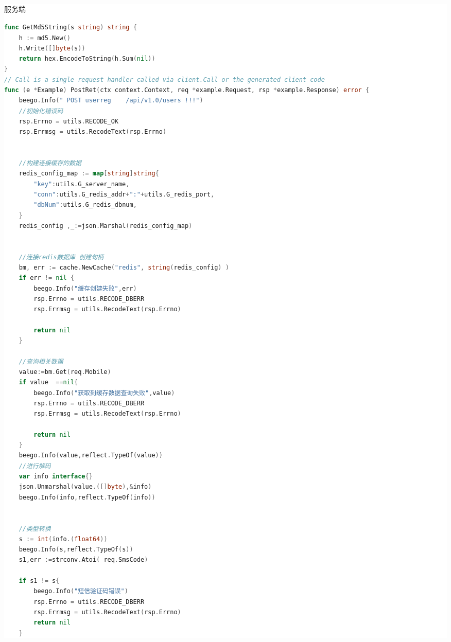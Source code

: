 服务端



```go
func GetMd5String(s string) string {
	h := md5.New()
	h.Write([]byte(s))
	return hex.EncodeToString(h.Sum(nil))
}
// Call is a single request handler called via client.Call or the generated client code
func (e *Example) PostRet(ctx context.Context, req *example.Request, rsp *example.Response) error {
	beego.Info(" POST userreg    /api/v1.0/users !!!")
	//初始化错误码
	rsp.Errno = utils.RECODE_OK
	rsp.Errmsg = utils.RecodeText(rsp.Errno)


	//构建连接缓存的数据
	redis_config_map := map[string]string{
		"key":utils.G_server_name,
		"conn":utils.G_redis_addr+":"+utils.G_redis_port,
		"dbNum":utils.G_redis_dbnum,
	}
	redis_config ,_:=json.Marshal(redis_config_map)


	//连接redis数据库 创建句柄
	bm, err := cache.NewCache("redis", string(redis_config) )
	if err != nil {
		beego.Info("缓存创建失败",err)
		rsp.Errno = utils.RECODE_DBERR
		rsp.Errmsg = utils.RecodeText(rsp.Errno)

		return nil
	}

	//查询相关数据
	value:=bm.Get(req.Mobile)
	if value  ==nil{
		beego.Info("获取到缓存数据查询失败",value)
		rsp.Errno = utils.RECODE_DBERR
		rsp.Errmsg = utils.RecodeText(rsp.Errno)

		return nil
	}
	beego.Info(value,reflect.TypeOf(value))
	//进行解码
	var info interface{}
	json.Unmarshal(value.([]byte),&info)
	beego.Info(info,reflect.TypeOf(info))


	//类型转换
	s := int(info.(float64))
	beego.Info(s,reflect.TypeOf(s))
	s1,err :=strconv.Atoi( req.SmsCode)

	if s1 != s{
		beego.Info("短信验证码错误")
		rsp.Errno = utils.RECODE_DBERR
		rsp.Errmsg = utils.RecodeText(rsp.Errno)
		return nil
	}

```